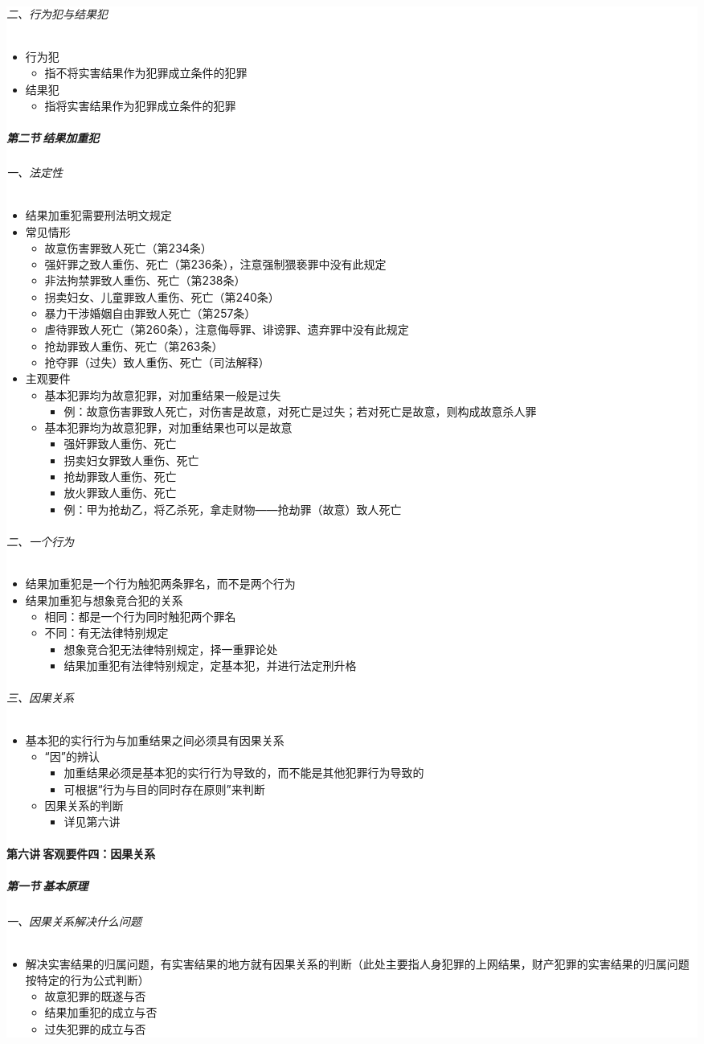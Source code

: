 ###### 二、行为犯与结果犯
- 行为犯
    - 指不将实害结果作为犯罪成立条件的犯罪
- 结果犯
    - 指将实害结果作为犯罪成立条件的犯罪

##### 第二节 结果加重犯
###### 一、法定性
- 结果加重犯需要刑法明文规定
- 常见情形
    - 故意伤害罪致人死亡（第234条）
    - 强奸罪之致人重伤、死亡（第236条），注意强制猥亵罪中没有此规定
    - 非法拘禁罪致人重伤、死亡（第238条）
    - 拐卖妇女、儿童罪致人重伤、死亡（第240条）
    - 暴力干涉婚姻自由罪致人死亡（第257条）
    - 虐待罪致人死亡（第260条），注意侮辱罪、诽谤罪、遗弃罪中没有此规定
    - 抢劫罪致人重伤、死亡（第263条）
    - 抢夺罪（过失）致人重伤、死亡（司法解释）
- 主观要件
    - 基本犯罪均为故意犯罪，对加重结果一般是过失
        - 例：故意伤害罪致人死亡，对伤害是故意，对死亡是过失；若对死亡是故意，则构成故意杀人罪
    - 基本犯罪均为故意犯罪，对加重结果也可以是故意
        - 强奸罪致人重伤、死亡
        - 拐卖妇女罪致人重伤、死亡
        - 抢劫罪致人重伤、死亡
        - 放火罪致人重伤、死亡
        - 例：甲为抢劫乙，将乙杀死，拿走财物——抢劫罪（故意）致人死亡

###### 二、一个行为
- 结果加重犯是一个行为触犯两条罪名，而不是两个行为
- 结果加重犯与想象竞合犯的关系
    - 相同：都是一个行为同时触犯两个罪名
    - 不同：有无法律特别规定
        - 想象竞合犯无法律特别规定，择一重罪论处
        - 结果加重犯有法律特别规定，定基本犯，并进行法定刑升格

###### 三、因果关系
- 基本犯的实行行为与加重结果之间必须具有因果关系
    - “因”的辨认
        - 加重结果必须是基本犯的实行行为导致的，而不能是其他犯罪行为导致的
        - 可根据“行为与目的同时存在原则”来判断
    - 因果关系的判断
        - 详见第六讲

#### 第六讲 客观要件四：因果关系
##### 第一节 基本原理
###### 一、因果关系解决什么问题
- 解决实害结果的归属问题，有实害结果的地方就有因果关系的判断（此处主要指人身犯罪的上网结果，财产犯罪的实害结果的归属问题按特定的行为公式判断）
    - 故意犯罪的既遂与否
    - 结果加重犯的成立与否
    - 过失犯罪的成立与否
